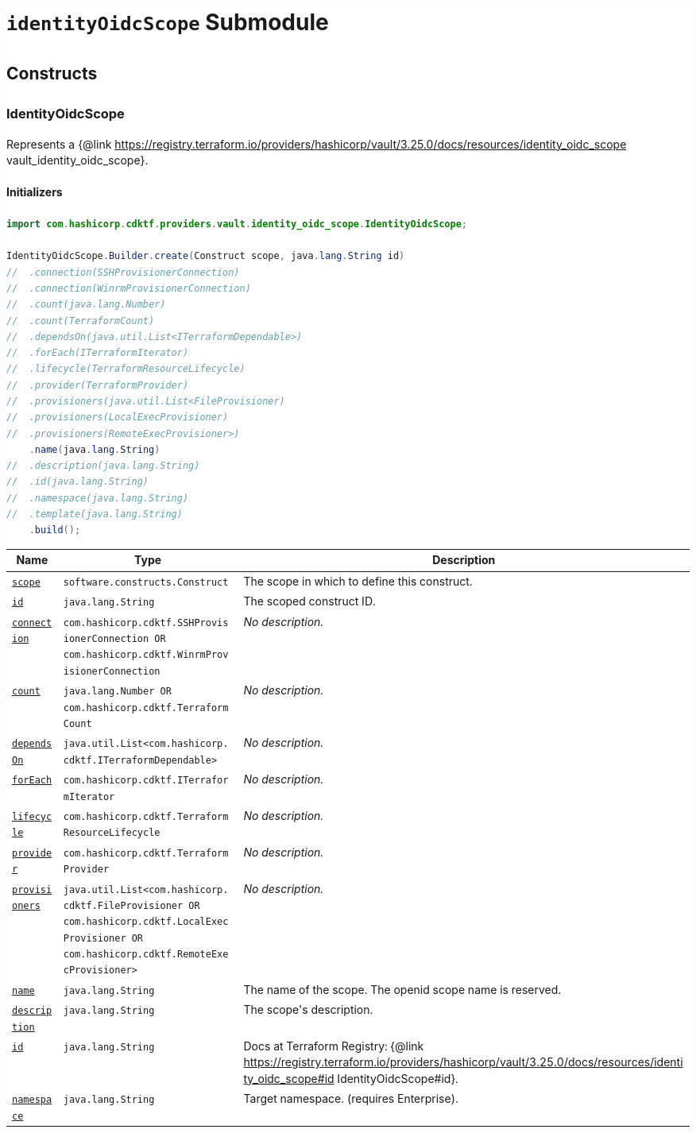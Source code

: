# `identityOidcScope` Submodule <a name="`identityOidcScope` Submodule" id="@cdktf/provider-vault.identityOidcScope"></a>

## Constructs <a name="Constructs" id="Constructs"></a>

### IdentityOidcScope <a name="IdentityOidcScope" id="@cdktf/provider-vault.identityOidcScope.IdentityOidcScope"></a>

Represents a {@link https://registry.terraform.io/providers/hashicorp/vault/3.25.0/docs/resources/identity_oidc_scope vault_identity_oidc_scope}.

#### Initializers <a name="Initializers" id="@cdktf/provider-vault.identityOidcScope.IdentityOidcScope.Initializer"></a>

```java
import com.hashicorp.cdktf.providers.vault.identity_oidc_scope.IdentityOidcScope;

IdentityOidcScope.Builder.create(Construct scope, java.lang.String id)
//  .connection(SSHProvisionerConnection)
//  .connection(WinrmProvisionerConnection)
//  .count(java.lang.Number)
//  .count(TerraformCount)
//  .dependsOn(java.util.List<ITerraformDependable>)
//  .forEach(ITerraformIterator)
//  .lifecycle(TerraformResourceLifecycle)
//  .provider(TerraformProvider)
//  .provisioners(java.util.List<FileProvisioner)
//  .provisioners(LocalExecProvisioner)
//  .provisioners(RemoteExecProvisioner>)
    .name(java.lang.String)
//  .description(java.lang.String)
//  .id(java.lang.String)
//  .namespace(java.lang.String)
//  .template(java.lang.String)
    .build();
```

| **Name** | **Type** | **Description** |
| --- | --- | --- |
| <code><a href="#@cdktf/provider-vault.identityOidcScope.IdentityOidcScope.Initializer.parameter.scope">scope</a></code> | <code>software.constructs.Construct</code> | The scope in which to define this construct. |
| <code><a href="#@cdktf/provider-vault.identityOidcScope.IdentityOidcScope.Initializer.parameter.id">id</a></code> | <code>java.lang.String</code> | The scoped construct ID. |
| <code><a href="#@cdktf/provider-vault.identityOidcScope.IdentityOidcScope.Initializer.parameter.connection">connection</a></code> | <code>com.hashicorp.cdktf.SSHProvisionerConnection OR com.hashicorp.cdktf.WinrmProvisionerConnection</code> | *No description.* |
| <code><a href="#@cdktf/provider-vault.identityOidcScope.IdentityOidcScope.Initializer.parameter.count">count</a></code> | <code>java.lang.Number OR com.hashicorp.cdktf.TerraformCount</code> | *No description.* |
| <code><a href="#@cdktf/provider-vault.identityOidcScope.IdentityOidcScope.Initializer.parameter.dependsOn">dependsOn</a></code> | <code>java.util.List<com.hashicorp.cdktf.ITerraformDependable></code> | *No description.* |
| <code><a href="#@cdktf/provider-vault.identityOidcScope.IdentityOidcScope.Initializer.parameter.forEach">forEach</a></code> | <code>com.hashicorp.cdktf.ITerraformIterator</code> | *No description.* |
| <code><a href="#@cdktf/provider-vault.identityOidcScope.IdentityOidcScope.Initializer.parameter.lifecycle">lifecycle</a></code> | <code>com.hashicorp.cdktf.TerraformResourceLifecycle</code> | *No description.* |
| <code><a href="#@cdktf/provider-vault.identityOidcScope.IdentityOidcScope.Initializer.parameter.provider">provider</a></code> | <code>com.hashicorp.cdktf.TerraformProvider</code> | *No description.* |
| <code><a href="#@cdktf/provider-vault.identityOidcScope.IdentityOidcScope.Initializer.parameter.provisioners">provisioners</a></code> | <code>java.util.List<com.hashicorp.cdktf.FileProvisioner OR com.hashicorp.cdktf.LocalExecProvisioner OR com.hashicorp.cdktf.RemoteExecProvisioner></code> | *No description.* |
| <code><a href="#@cdktf/provider-vault.identityOidcScope.IdentityOidcScope.Initializer.parameter.name">name</a></code> | <code>java.lang.String</code> | The name of the scope. The openid scope name is reserved. |
| <code><a href="#@cdktf/provider-vault.identityOidcScope.IdentityOidcScope.Initializer.parameter.description">description</a></code> | <code>java.lang.String</code> | The scope's description. |
| <code><a href="#@cdktf/provider-vault.identityOidcScope.IdentityOidcScope.Initializer.parameter.id">id</a></code> | <code>java.lang.String</code> | Docs at Terraform Registry: {@link https://registry.terraform.io/providers/hashicorp/vault/3.25.0/docs/resources/identity_oidc_scope#id IdentityOidcScope#id}. |
| <code><a href="#@cdktf/provider-vault.identityOidcScope.IdentityOidcScope.Initializer.parameter.namespace">namespace</a></code> | <code>java.lang.String</code> | Target namespace. (requires Enterprise). |